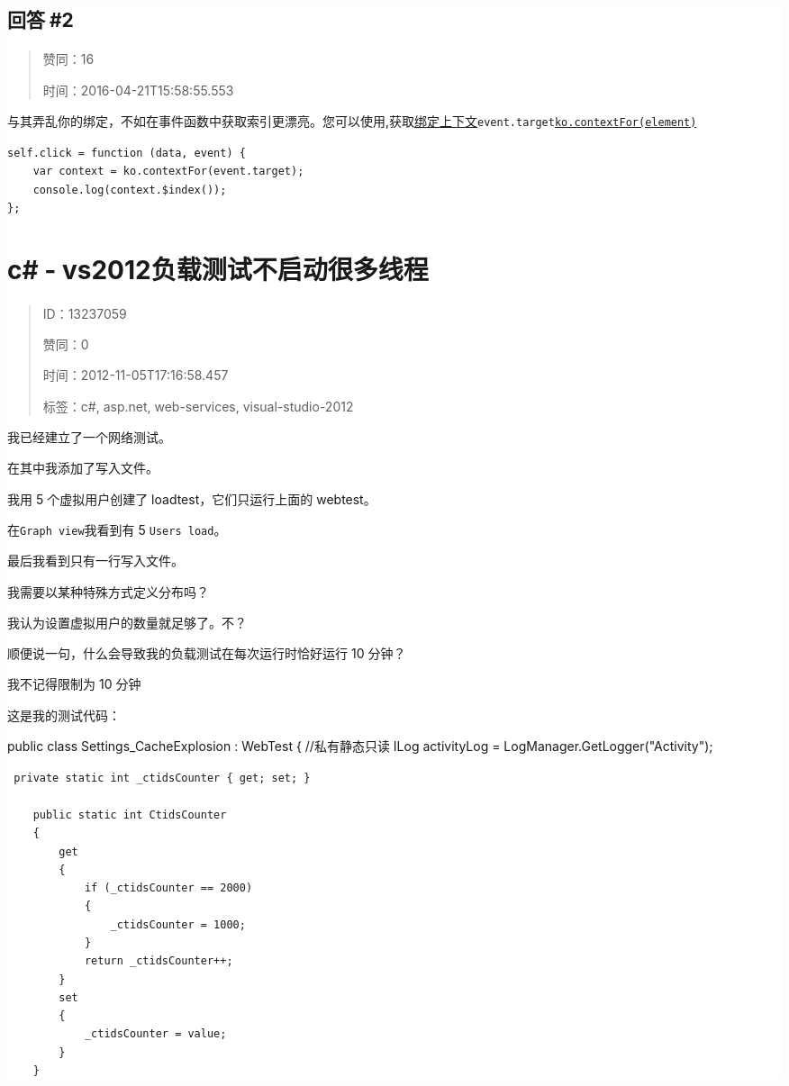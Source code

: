 ## 回答 #2

> 赞同：16
> 
> 时间：2016-04-21T15:58:55.553

与其弄乱你的绑定，不如在事件函数中获取索引更漂亮。您可以使用,获取[绑定上下文](http://knockoutjs.com/documentation/binding-context.html)`event.target`[`ko.contextFor(element)`](http://knockoutjs.com/documentation/unobtrusive-event-handling.html)

```
self.click = function (data, event) {
    var context = ko.contextFor(event.target);
    console.log(context.$index());
}; 
```

# c# - vs2012负载测试不启动很多线程

> ID：13237059
> 
> 赞同：0
> 
> 时间：2012-11-05T17:16:58.457
> 
> 标签：c#, asp.net, web-services, visual-studio-2012

我已经建立了一个网络测试。

在其中我添加了写入文件。

我用 5 个虚拟用户创建了 loadtest，它们只运行上面的 webtest。

在`Graph view`我看到有 5 `Users load`。

最后我看到只有一行写入文件。

我需要以某种特殊方式定义分布吗？

我认为设置虚拟用户的数量就足够了。不？

顺便说一句，什么会导致我的负载测试在每次运行时恰好运行 10 分钟？

我不记得限制为 10 分钟

这是我的测试代码：

public class Settings_CacheExplosion : WebTest { //私有静态只读 ILog activityLog = LogManager.GetLogger("Activity");

```
 private static int _ctidsCounter { get; set; }

    public static int CtidsCounter
    {
        get
        {
            if (_ctidsCounter == 2000)
            {
                _ctidsCounter = 1000;
            }
            return _ctidsCounter++;
        }
        set
        {
            _ctidsCounter = value;
        }
    }

```